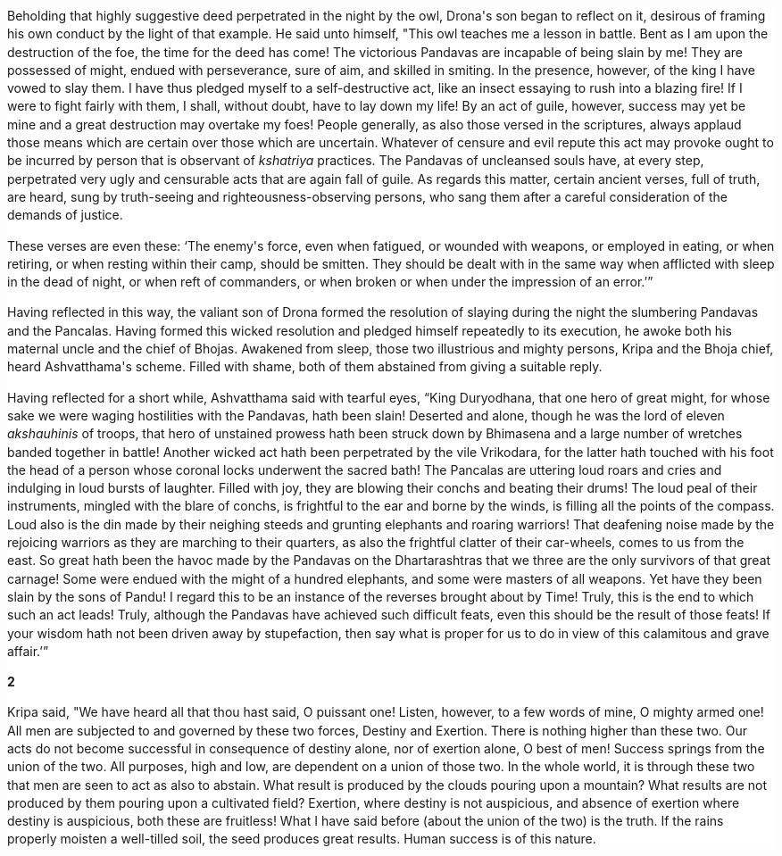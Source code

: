 Beholding that highly suggestive deed perpetrated in the night by the owl, Drona's son began to reflect on it, desirous of framing his own conduct by the light of that example. He said unto himself, "This owl teaches me a lesson in battle. Bent as I am upon the destruction of the foe, the time for the deed has come! The victorious Pandavas are incapable of being slain by me! They are possessed of might, endued with perseverance, sure of aim, and skilled in smiting. In the presence, however, of the king I have vowed to slay them. I have thus pledged myself to a self-destructive act, like an insect essaying to rush into a blazing fire! If I were to fight fairly with them, I shall, without doubt, have to lay down my life! By an act of guile, however, success may yet be mine and a great destruction may overtake my foes! People generally, as also those versed in the scriptures, always applaud those means which are certain over those which are uncertain. Whatever of censure and evil repute this act may provoke ought to be incurred by person that is observant of _kshatriya_ practices. The Pandavas of uncleansed souls have, at every step, perpetrated very ugly and censurable acts that are again fall of guile. As regards this matter, certain ancient verses, full of truth, are heard, sung by truth-seeing and righteousness-observing persons, who sang them after a careful consideration of the demands of justice.

These verses are even these: ‘The enemy's force, even when fatigued, or wounded with weapons, or employed in eating, or when retiring, or when resting within their camp, should be smitten. They should be dealt with in the same way when afflicted with sleep in the dead of night, or when reft of commanders, or when broken or when under the impression of an error.’”

Having reflected in this way, the valiant son of Drona formed the resolution of slaying during the night the slumbering Pandavas and the Pancalas. Having formed this wicked resolution and pledged himself repeatedly to its execution, he awoke both his maternal uncle and the chief of Bhojas. Awakened from sleep, those two illustrious and mighty persons, Kripa and the Bhoja chief, heard Ashvatthama's scheme. Filled with shame, both of them abstained from giving a suitable reply.

Having reflected for a short while, Ashvatthama said with tearful eyes, “King Duryodhana, that one hero of great might, for whose sake we were waging hostilities with the Pandavas, hath been slain! Deserted and alone, though he was the lord of eleven _akshauhinis_ of troops, that hero of unstained prowess hath been struck down by Bhimasena and a large number of wretches banded together in battle! Another wicked act hath been perpetrated by the vile Vrikodara, for the latter hath touched with his foot the head of a person whose coronal locks underwent the sacred bath! The Pancalas are uttering loud roars and cries and indulging in loud bursts of laughter. Filled with joy, they are blowing their conchs and beating their drums! The loud peal of their instruments, mingled with the blare of conchs, is frightful to the ear and borne by the winds, is filling all the points of the compass. Loud also is the din made by their neighing steeds and grunting elephants and roaring warriors! That deafening noise made by the rejoicing warriors as they are marching to their quarters, as also the frightful clatter of their car-wheels, comes to us from the east. So great hath been the havoc made by the Pandavas on the Dhartarashtras that we three are the only survivors of that great carnage! Some were endued with the might of a hundred elephants, and some were masters of all weapons. Yet have they been slain by the sons of Pandu! I regard this to be an instance of the reverses brought about by Time! Truly, this is the end to which such an act leads! Truly, although the Pandavas have achieved such difficult feats, even this should be the result of those feats! If your wisdom hath not been driven away by stupefaction, then say what is proper for us to do in view of this calamitous and grave affair.’”


**2**

Kripa said, "We have heard all that thou hast said, O puissant one! Listen, however, to a few words of mine, O mighty armed one! All men are subjected to and governed by these two forces, Destiny and Exertion. There is nothing higher than these two. Our acts do not become successful in consequence of destiny alone, nor of exertion alone, O best of men! Success springs from the union of the two. All purposes, high and low, are dependent on a union of those two. In the whole world, it is through these two that men are seen to act as also to abstain. What result is produced by the clouds pouring upon a mountain? What results are not produced by them pouring upon a cultivated field? Exertion, where destiny is not auspicious, and absence of exertion where destiny is auspicious, both these are fruitless! What I have said before (about the union of the two) is the truth. If the rains properly moisten a well-tilled soil, the seed produces great results. Human success is of this nature.
